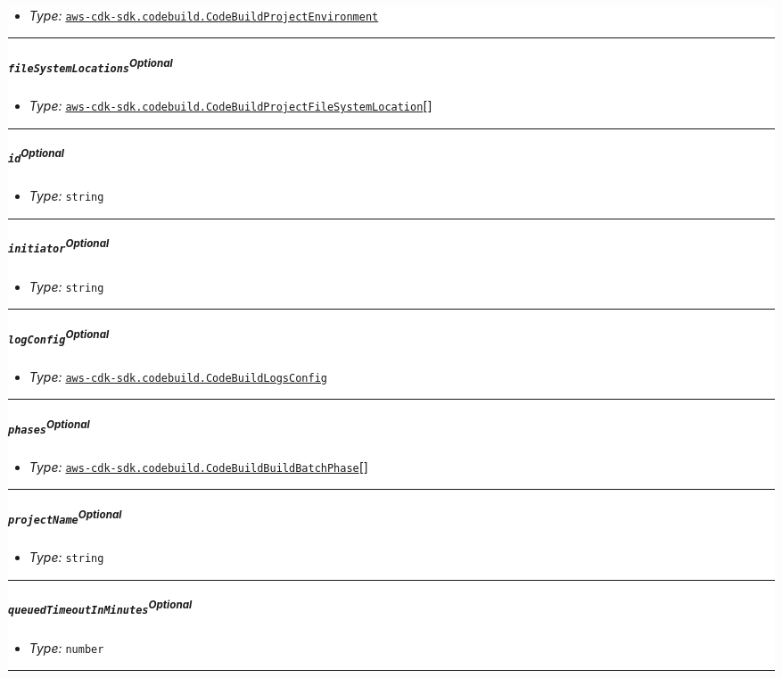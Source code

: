 - *Type:* [`aws-cdk-sdk.codebuild.CodeBuildProjectEnvironment`](#aws-cdk-sdk.codebuild.CodeBuildProjectEnvironment)

---

##### `fileSystemLocations`<sup>Optional</sup> <a name="aws-cdk-sdk.codebuild.CodeBuildBuildBatch.property.fileSystemLocations"></a>

- *Type:* [`aws-cdk-sdk.codebuild.CodeBuildProjectFileSystemLocation`](#aws-cdk-sdk.codebuild.CodeBuildProjectFileSystemLocation)[]

---

##### `id`<sup>Optional</sup> <a name="aws-cdk-sdk.codebuild.CodeBuildBuildBatch.property.id"></a>

- *Type:* `string`

---

##### `initiator`<sup>Optional</sup> <a name="aws-cdk-sdk.codebuild.CodeBuildBuildBatch.property.initiator"></a>

- *Type:* `string`

---

##### `logConfig`<sup>Optional</sup> <a name="aws-cdk-sdk.codebuild.CodeBuildBuildBatch.property.logConfig"></a>

- *Type:* [`aws-cdk-sdk.codebuild.CodeBuildLogsConfig`](#aws-cdk-sdk.codebuild.CodeBuildLogsConfig)

---

##### `phases`<sup>Optional</sup> <a name="aws-cdk-sdk.codebuild.CodeBuildBuildBatch.property.phases"></a>

- *Type:* [`aws-cdk-sdk.codebuild.CodeBuildBuildBatchPhase`](#aws-cdk-sdk.codebuild.CodeBuildBuildBatchPhase)[]

---

##### `projectName`<sup>Optional</sup> <a name="aws-cdk-sdk.codebuild.CodeBuildBuildBatch.property.projectName"></a>

- *Type:* `string`

---

##### `queuedTimeoutInMinutes`<sup>Optional</sup> <a name="aws-cdk-sdk.codebuild.CodeBuildBuildBatch.property.queuedTimeoutInMinutes"></a>

- *Type:* `number`

---
